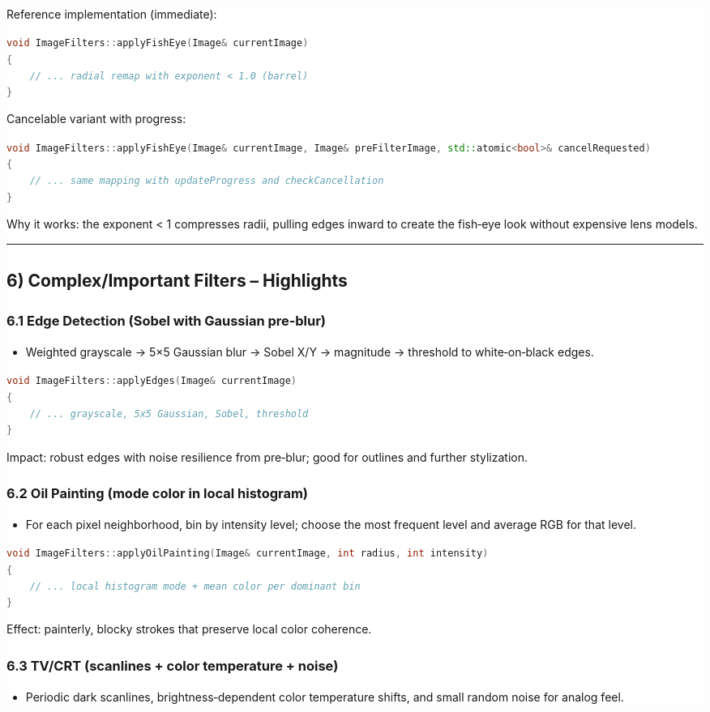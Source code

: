Reference implementation (immediate):

```1338:1366:src/core/filters/ImageFilters.cpp
void ImageFilters::applyFishEye(Image& currentImage)
{
    // ... radial remap with exponent < 1.0 (barrel)
}
```

Cancelable variant with progress:

```1368:1400:src/core/filters/ImageFilters.cpp
void ImageFilters::applyFishEye(Image& currentImage, Image& preFilterImage, std::atomic<bool>& cancelRequested)
{
    // ... same mapping with updateProgress and checkCancellation
}
```

Why it works: the exponent < 1 compresses radii, pulling edges inward to create the fish‑eye look without expensive lens models.

---

## 6) Complex/Important Filters – Highlights

### 6.1 Edge Detection (Sobel with Gaussian pre‑blur)
- Weighted grayscale → 5×5 Gaussian blur → Sobel X/Y → magnitude → threshold to white‑on‑black edges.

```901:989:src/core/filters/ImageFilters.cpp
void ImageFilters::applyEdges(Image& currentImage)
{
    // ... grayscale, 5x5 Gaussian, Sobel, threshold
}
```

Impact: robust edges with noise resilience from pre‑blur; good for outlines and further stylization.

### 6.2 Oil Painting (mode color in local histogram)
- For each pixel neighborhood, bin by intensity level; choose the most frequent level and average RGB for that level.

```1212:1251:src/core/filters/ImageFilters.cpp
void ImageFilters::applyOilPainting(Image& currentImage, int radius, int intensity)
{
    // ... local histogram mode + mean color per dominant bin
}
```

Effect: painterly, blocky strokes that preserve local color coherence.

### 6.3 TV/CRT (scanlines + color temperature + noise)
- Periodic dark scanlines, brightness‑dependent color temperature shifts, and small random noise for analog feel.
